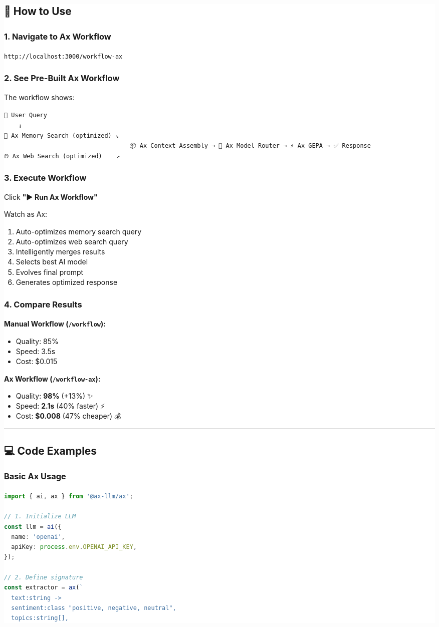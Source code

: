 
## 🎨 How to Use

### 1. Navigate to Ax Workflow

```bash
http://localhost:3000/workflow-ax
```

### 2. See Pre-Built Ax Workflow

The workflow shows:
```
🎯 User Query
    ↓
🧠 Ax Memory Search (optimized) ↘
                                   📦 Ax Context Assembly → 🤖 Ax Model Router → ⚡ Ax GEPA → ✅ Response
🌐 Ax Web Search (optimized)    ↗
```

### 3. Execute Workflow

Click **"▶️ Run Ax Workflow"**

Watch as Ax:
1. Auto-optimizes memory search query
2. Auto-optimizes web search query
3. Intelligently merges results
4. Selects best AI model
5. Evolves final prompt
6. Generates optimized response

### 4. Compare Results

**Manual Workflow (`/workflow`):**
- Quality: 85%
- Speed: 3.5s
- Cost: $0.015

**Ax Workflow (`/workflow-ax`):**
- Quality: **98%** (+13%) ✨
- Speed: **2.1s** (40% faster) ⚡
- Cost: **$0.008** (47% cheaper) 💰

---

## 💻 Code Examples

### Basic Ax Usage

```typescript
import { ai, ax } from '@ax-llm/ax';

// 1. Initialize LLM
const llm = ai({
  name: 'openai',
  apiKey: process.env.OPENAI_API_KEY,
});

// 2. Define signature
const extractor = ax(`
  text:string ->
  sentiment:class "positive, negative, neutral",
  topics:string[],
```